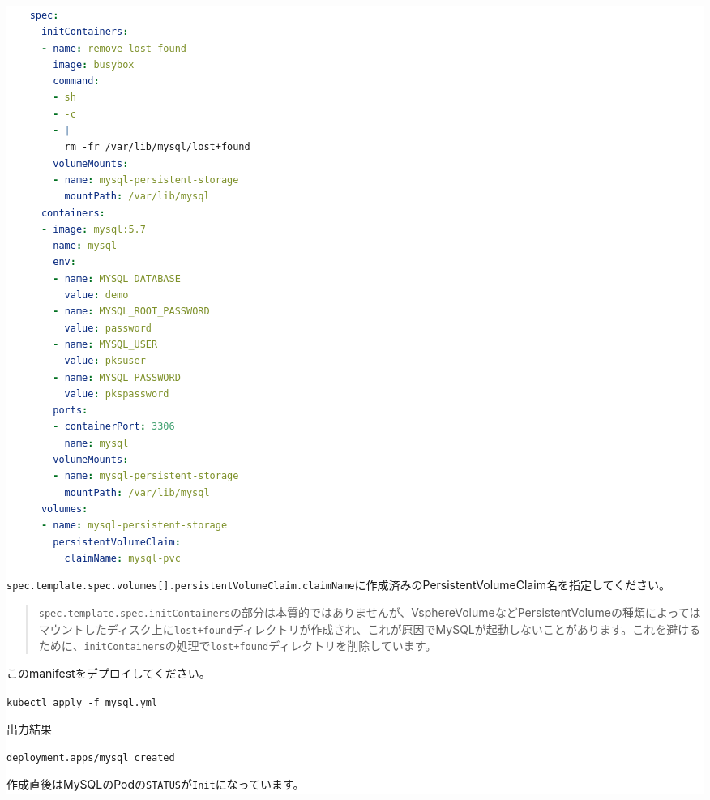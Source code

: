 ```yaml
    spec:
      initContainers:
      - name: remove-lost-found
        image: busybox
        command:          
        - sh
        - -c
        - |
          rm -fr /var/lib/mysql/lost+found
        volumeMounts:
        - name: mysql-persistent-storage
          mountPath: /var/lib/mysql
      containers:
      - image: mysql:5.7
        name: mysql
        env:
        - name: MYSQL_DATABASE
          value: demo
        - name: MYSQL_ROOT_PASSWORD
          value: password
        - name: MYSQL_USER
          value: pksuser
        - name: MYSQL_PASSWORD
          value: pkspassword
        ports:
        - containerPort: 3306
          name: mysql
        volumeMounts:
        - name: mysql-persistent-storage
          mountPath: /var/lib/mysql
      volumes:
      - name: mysql-persistent-storage
        persistentVolumeClaim:
          claimName: mysql-pvc
```

`spec.template.spec.volumes[].persistentVolumeClaim.claimName`に作成済みのPersistentVolumeClaim名を指定してください。

> `spec.template.spec.initContainers`の部分は本質的ではありませんが、VsphereVolumeなどPersistentVolumeの種類によってはマウントしたディスク上に`lost+found`ディレクトリが作成され、これが原因でMySQLが起動しないことがあります。これを避けるために、`initContainers`の処理で`lost+found`ディレクトリを削除しています。

このmanifestをデプロイしてください。

```
kubectl apply -f mysql.yml
```
出力結果
```
deployment.apps/mysql created
```

作成直後はMySQLのPodの`STATUS`が`Init`になっています。
